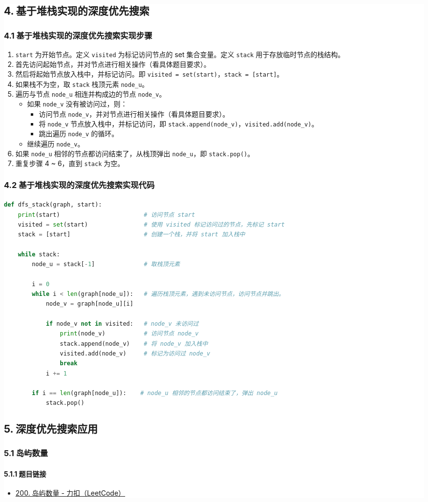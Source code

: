 ## 4. 基于堆栈实现的深度优先搜索

### 4.1 基于堆栈实现的深度优先搜索实现步骤

1. `start` 为开始节点。定义 `visited` 为标记访问节点的 set 集合变量。定义 `stack` 用于存放临时节点的栈结构。
2. 首先访问起始节点，并对节点进行相关操作（看具体题目要求）。
3. 然后将起始节点放入栈中，并标记访问。即 `visited = set(start)`，`stack = [start]`。
4. 如果栈不为空，取 `stack` 栈顶元素 `node_u`。
5. 遍历与节点 `node_u` 相连并构成边的节点 `node_v`。
   - 如果 `node_v` 没有被访问过，则：
     - 访问节点 `node_v`，并对节点进行相关操作（看具体题目要求）。
     - 将 `node_v` 节点放入栈中，并标记访问，即 `stack.append(node_v)`，`visited.add(node_v)`。
     - 跳出遍历 `node_v` 的循环。
   - 继续遍历 `node_v`。
6. 如果 `node_u` 相邻的节点都访问结束了，从栈顶弹出 `node_u`，即 `stack.pop()`。
7. 重复步骤 4 ~ 6，直到 `stack` 为空。

### 4.2 基于堆栈实现的深度优先搜索实现代码

```Python
def dfs_stack(graph, start):
    print(start)                        # 访问节点 start
    visited = set(start)                # 使用 visited 标记访问过的节点，先标记 start
    stack = [start]                     # 创建一个栈，并将 start 加入栈中
    
    while stack:
        node_u = stack[-1]              # 取栈顶元素
        
        i = 0
        while i < len(graph[node_u]):   # 遍历栈顶元素，遇到未访问节点，访问节点并跳出。
            node_v = graph[node_u][i]
            
            if node_v not in visited:   # node_v 未访问过
                print(node_v)           # 访问节点 node_v
                stack.append(node_v)    # 将 node_v 加入栈中
                visited.add(node_v)     # 标记为访问过 node_v
                break
            i += 1
        
        if i == len(graph[node_u]):    # node_u 相邻的节点都访问结束了，弹出 node_u
            stack.pop()
```

## 5. 深度优先搜索应用

### 5.1 岛屿数量

#### 5.1.1 题目链接

- [200. 岛屿数量 - 力扣（LeetCode）](https://leetcode-cn.com/problems/number-of-islands/)
